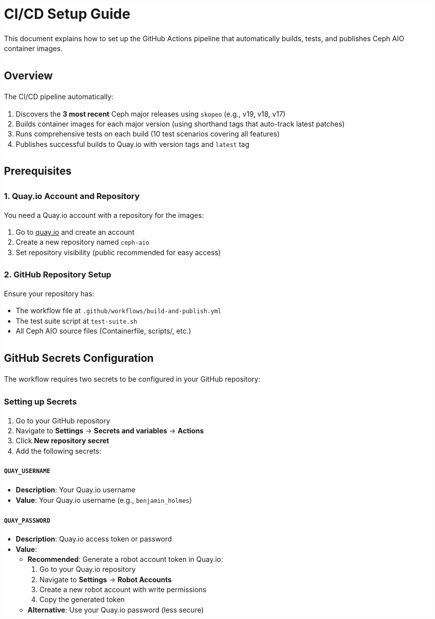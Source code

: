 # CI/CD Setup Guide

This document explains how to set up the GitHub Actions pipeline that automatically builds, tests, and publishes Ceph AIO container images.

## Overview

The CI/CD pipeline automatically:
1. Discovers the **3 most recent** Ceph major releases using `skopeo` (e.g., v19, v18, v17)
2. Builds container images for each major version (using shorthand tags that auto-track latest patches)
3. Runs comprehensive tests on each build (10 test scenarios covering all features)
4. Publishes successful builds to Quay.io with version tags and `latest` tag

## Prerequisites

### 1. Quay.io Account and Repository

You need a Quay.io account with a repository for the images:

1. Go to [quay.io](https://quay.io) and create an account
2. Create a new repository named `ceph-aio`
3. Set repository visibility (public recommended for easy access)

### 2. GitHub Repository Setup

Ensure your repository has:
- The workflow file at `.github/workflows/build-and-publish.yml`
- The test suite script at `test-suite.sh`
- All Ceph AIO source files (Containerfile, scripts/, etc.)

## GitHub Secrets Configuration

The workflow requires two secrets to be configured in your GitHub repository:

### Setting up Secrets

1. Go to your GitHub repository
2. Navigate to **Settings** → **Secrets and variables** → **Actions**
3. Click **New repository secret**
4. Add the following secrets:

#### `QUAY_USERNAME`
- **Description**: Your Quay.io username
- **Value**: Your Quay.io username (e.g., `benjamin_holmes`)

#### `QUAY_PASSWORD`
- **Description**: Quay.io access token or password
- **Value**:
  - **Recommended**: Generate a robot account token in Quay.io:
    1. Go to your Quay.io repository
    2. Navigate to **Settings** → **Robot Accounts**
    3. Create a new robot account with write permissions
    4. Copy the generated token
  - **Alternative**: Use your Quay.io password (less secure)
